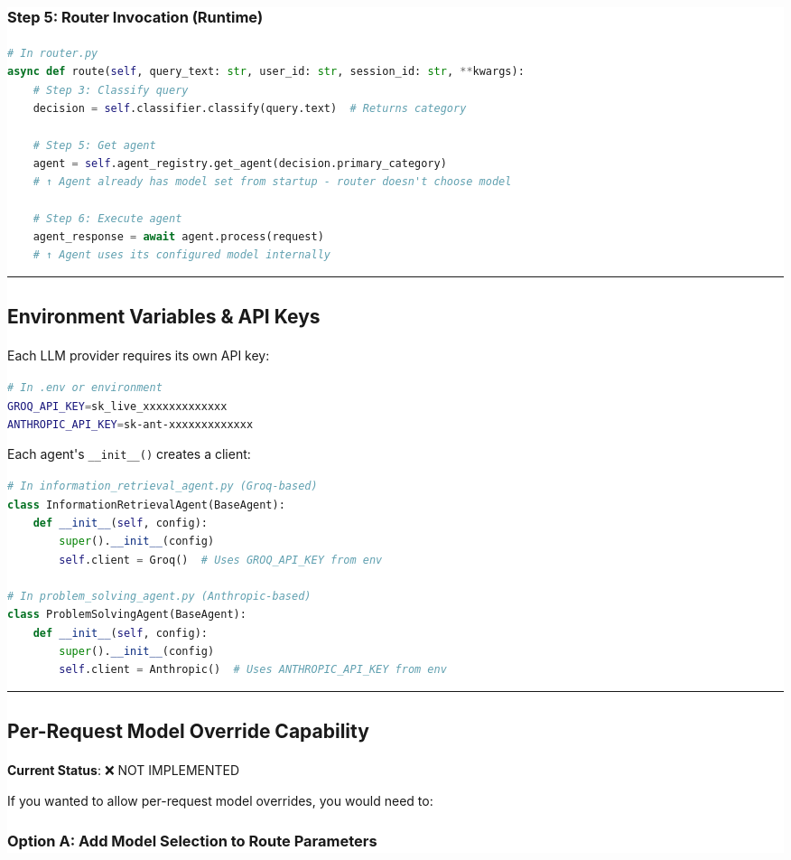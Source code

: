 ### Step 5: Router Invocation (Runtime)
```python
# In router.py
async def route(self, query_text: str, user_id: str, session_id: str, **kwargs):
    # Step 3: Classify query
    decision = self.classifier.classify(query.text)  # Returns category

    # Step 5: Get agent
    agent = self.agent_registry.get_agent(decision.primary_category)
    # ↑ Agent already has model set from startup - router doesn't choose model

    # Step 6: Execute agent
    agent_response = await agent.process(request)
    # ↑ Agent uses its configured model internally
```

---

## Environment Variables & API Keys

Each LLM provider requires its own API key:

```bash
# In .env or environment
GROQ_API_KEY=sk_live_xxxxxxxxxxxxx
ANTHROPIC_API_KEY=sk-ant-xxxxxxxxxxxxx
```

Each agent's `__init__()` creates a client:

```python
# In information_retrieval_agent.py (Groq-based)
class InformationRetrievalAgent(BaseAgent):
    def __init__(self, config):
        super().__init__(config)
        self.client = Groq()  # Uses GROQ_API_KEY from env

# In problem_solving_agent.py (Anthropic-based)
class ProblemSolvingAgent(BaseAgent):
    def __init__(self, config):
        super().__init__(config)
        self.client = Anthropic()  # Uses ANTHROPIC_API_KEY from env
```

---

## Per-Request Model Override Capability

**Current Status**: ❌ NOT IMPLEMENTED

If you wanted to allow per-request model overrides, you would need to:

### Option A: Add Model Selection to Route Parameters
